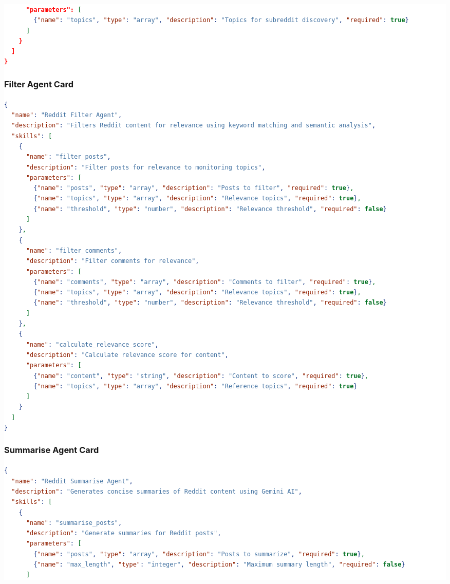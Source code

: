 ```json
      "parameters": [
        {"name": "topics", "type": "array", "description": "Topics for subreddit discovery", "required": true}
      ]
    }
  ]
}
```

### Filter Agent Card
```json
{
  "name": "Reddit Filter Agent",
  "description": "Filters Reddit content for relevance using keyword matching and semantic analysis",
  "skills": [
    {
      "name": "filter_posts",
      "description": "Filter posts for relevance to monitoring topics",
      "parameters": [
        {"name": "posts", "type": "array", "description": "Posts to filter", "required": true},
        {"name": "topics", "type": "array", "description": "Relevance topics", "required": true},
        {"name": "threshold", "type": "number", "description": "Relevance threshold", "required": false}
      ]
    },
    {
      "name": "filter_comments",
      "description": "Filter comments for relevance",
      "parameters": [
        {"name": "comments", "type": "array", "description": "Comments to filter", "required": true},
        {"name": "topics", "type": "array", "description": "Relevance topics", "required": true},
        {"name": "threshold", "type": "number", "description": "Relevance threshold", "required": false}
      ]
    },
    {
      "name": "calculate_relevance_score",
      "description": "Calculate relevance score for content",
      "parameters": [
        {"name": "content", "type": "string", "description": "Content to score", "required": true},
        {"name": "topics", "type": "array", "description": "Reference topics", "required": true}
      ]
    }
  ]
}
```

### Summarise Agent Card
```json
{
  "name": "Reddit Summarise Agent",
  "description": "Generates concise summaries of Reddit content using Gemini AI",
  "skills": [
    {
      "name": "summarise_posts",
      "description": "Generate summaries for Reddit posts",
      "parameters": [
        {"name": "posts", "type": "array", "description": "Posts to summarize", "required": true},
        {"name": "max_length", "type": "integer", "description": "Maximum summary length", "required": false}
      ]
```